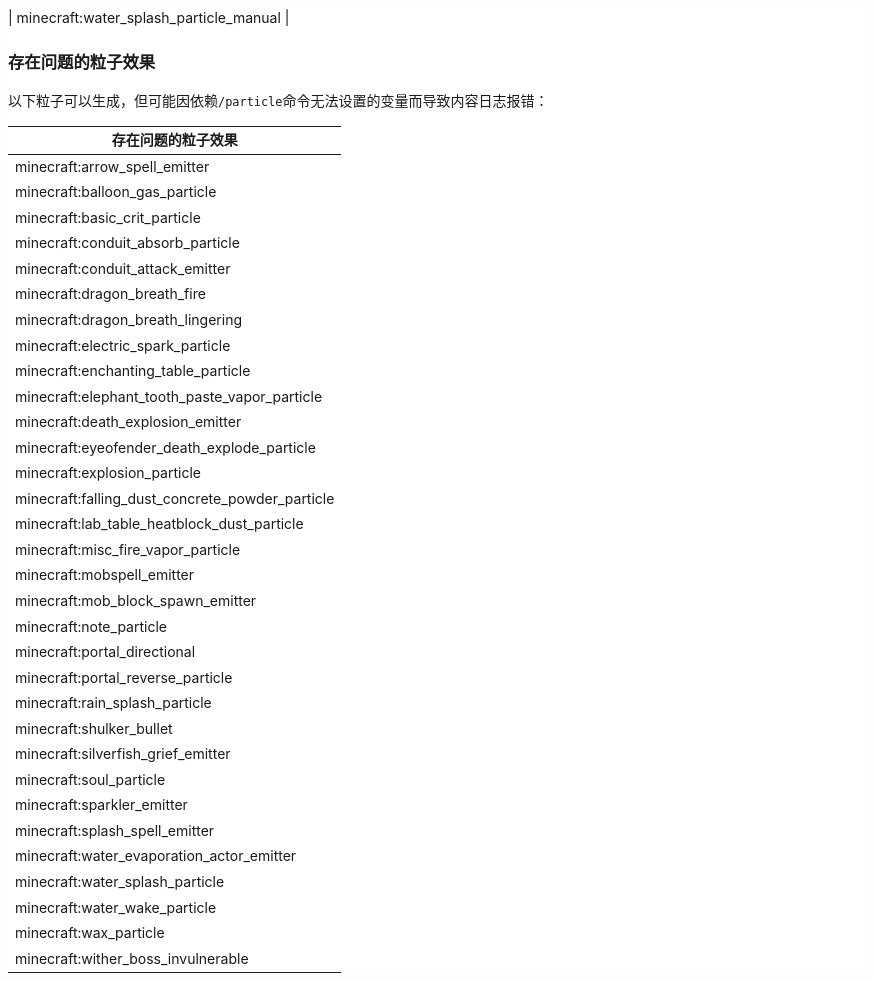 | minecraft:water_splash_particle_manual      |

### 存在问题的粒子效果

以下粒子可以生成，但可能因依赖`/particle`命令无法设置的变量而导致内容日志报错：

| 存在问题的粒子效果                          |
| ------------------------------------------- |
| minecraft:arrow_spell_emitter                   |
| minecraft:balloon_gas_particle                  |
| minecraft:basic_crit_particle                   |
| minecraft:conduit_absorb_particle               |
| minecraft:conduit_attack_emitter                |
| minecraft:dragon_breath_fire                    |
| minecraft:dragon_breath_lingering               |
| minecraft:electric_spark_particle               |
| minecraft:enchanting_table_particle             |
| minecraft:elephant_tooth_paste_vapor_particle   |
| minecraft:death_explosion_emitter               |
| minecraft:eyeofender_death_explode_particle     |
| minecraft:explosion_particle                    |
| minecraft:falling_dust_concrete_powder_particle |
| minecraft:lab_table_heatblock_dust_particle     |
| minecraft:misc_fire_vapor_particle              |
| minecraft:mobspell_emitter                      |
| minecraft:mob_block_spawn_emitter               |
| minecraft:note_particle                         |
| minecraft:portal_directional                    |
| minecraft:portal_reverse_particle               |
| minecraft:rain_splash_particle                  |
| minecraft:shulker_bullet                        |
| minecraft:silverfish_grief_emitter              |
| minecraft:soul_particle                         |
| minecraft:sparkler_emitter                      |
| minecraft:splash_spell_emitter                  |
| minecraft:water_evaporation_actor_emitter       |
| minecraft:water_splash_particle                 |
| minecraft:water_wake_particle                   |
| minecraft:wax_particle                          |
| minecraft:wither_boss_invulnerable              |
